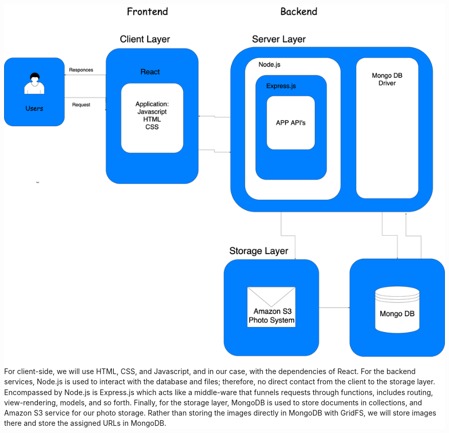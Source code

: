 ![Infrastructure](../diagrams/ITinfrastructure/images/infrastructure.png "Infrastructure")

For client-side, we will use HTML, CSS, and Javascript, and in our case, with the dependencies of React. For the backend services, Node.js is used to interact with the database and files; therefore, no direct contact from the client to the storage layer. Encompassed by Node.js is Express.js which acts like a middle-ware that funnels requests through functions, includes routing, view-rendering, models, and so forth. Finally, for the storage layer, MongoDB is used to store documents in collections, and Amazon S3 service for our photo storage. Rather than storing the images directly in MongoDB with GridFS, we will store images there and store the assigned URLs in MongoDB.
